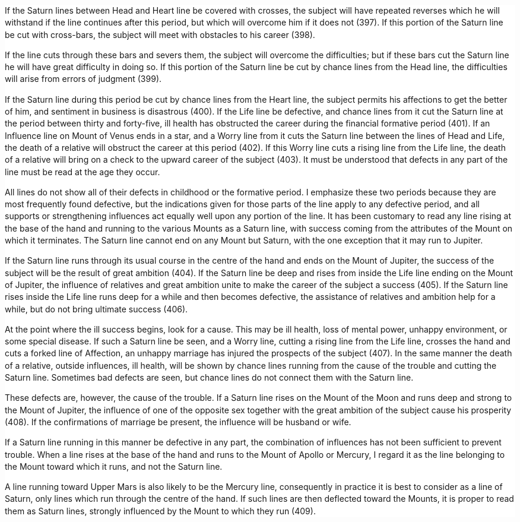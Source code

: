 If the Saturn lines between Head and Heart line be covered with crosses, the subject will have repeated reverses which he will withstand if the line continues after this period, but which will overcome him if it does not (397). If this portion of the Saturn line be cut with cross-bars, the subject will meet with obstacles to his career (398). 

If the line cuts through these bars and severs them, the subject will overcome the difficulties; but if these bars cut the Saturn line he will have great difficulty in doing so. If this portion of the Saturn line be cut by chance lines from the Head line, the difficulties will arise from errors of judgment (399).

If the Saturn line during this period be cut by chance lines from the Heart line, the subject permits his affections to get the better of him, and sentiment in business is disastrous (400). If the Life line be defective, and chance lines from it cut the Saturn line at the period between thirty and forty-five, ill health has obstructed the career during the financial formative period (401). If an Influence line on Mount of Venus ends in a star, and a Worry line from it cuts the Saturn line between the lines of Head and Life, the death of a relative will obstruct the career at this period (402). If this Worry line cuts a rising line from the Life line, the death of a relative will bring on a check to the upward career of the subject (403). It must be understood that defects in any part of the line must be read at the age they occur. 



All lines do not show all of their defects in childhood or the formative period. I emphasize these two periods because they are most frequently found defective, but the indications given for those parts of the line apply to any defective period, and all supports or strengthening influences act equally well upon any portion of the line. It has been customary to read any line rising at the base of the hand and running to the various Mounts as a Saturn line, with success coming from the attributes of the Mount on which it terminates. The Saturn line cannot end on any Mount but Saturn, with the one exception that it may run to Jupiter. 

If the Saturn line runs through its usual course in the centre of the hand and ends on the Mount of Jupiter, the success of the subject will be the result of great ambition (404). If the Saturn line be deep and rises from inside the Life line ending on the Mount of Jupiter, the influence of relatives and great ambition unite to make the career of the subject a success (405). If the Saturn line rises inside the Life line runs deep for a while and then becomes defective, the assistance of relatives and ambition help for a while, but do not bring ultimate success (406). 

At the point where the ill success begins, look for a cause. This may be ill health, loss of mental power, unhappy environment, or some special disease. If such a Saturn line be seen, and a Worry line, cutting a rising line from the Life line, crosses the hand and cuts a forked line of Affection, an unhappy marriage has injured the prospects of the subject (407). In the same manner the death of a relative, outside influences, ill health, will be shown by chance lines running from the cause of the trouble and cutting the Saturn line. Sometimes bad defects are seen, but chance lines do not connect them with the Saturn line. 

These defects are, however, the cause of the trouble. If a Saturn line rises on the Mount of the Moon and runs deep and strong to the Mount of Jupiter, the influence of one of the opposite sex together with the great ambition of the subject cause his prosperity (408). If the confirmations of marriage be present, the influence will be husband or wife.

If a Saturn line running in this manner be defective in any part, the combination of influences has not been sufficient to prevent trouble. When a line rises at the base of the hand and runs to the Mount of Apollo or Mercury, I regard it as the line belonging to the Mount toward which it runs, and not the Saturn line. 

A line running toward Upper Mars is also likely to be the Mercury line, consequently in practice it is best to consider as a line of Saturn, only lines which run through the centre of the hand. If such lines are then deflected toward the Mounts, it is proper to read them as Saturn lines, strongly influenced by the Mount to which they run (409). 
